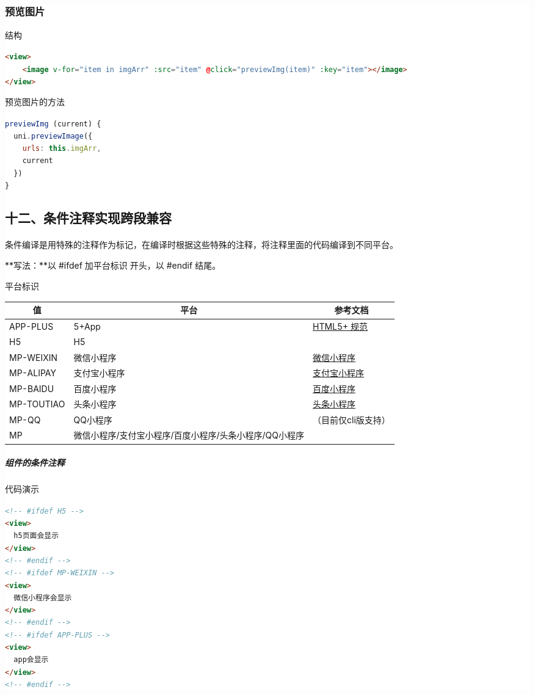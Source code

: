 ### 预览图片

结构

```html
<view>
	<image v-for="item in imgArr" :src="item" @click="previewImg(item)" :key="item"></image>
</view>
```

预览图片的方法

```js
previewImg (current) {
  uni.previewImage({
    urls: this.imgArr,
    current
  })
}
```

## 十二、条件注释实现跨段兼容

条件编译是用特殊的注释作为标记，在编译时根据这些特殊的注释，将注释里面的代码编译到不同平台。

**写法：**以 #ifdef 加平台标识 开头，以 #endif 结尾。

平台标识

| 值          | 平台                             | 参考文档                                     |
| ---------- | ------------------------------ | ---------------------------------------- |
| APP-PLUS   | 5+App                          | [HTML5+ 规范](http://www.html5plus.org/doc/) |
| H5         | H5                             |                                          |
| MP-WEIXIN  | 微信小程序                          | [微信小程序](https://developers.weixin.qq.com/miniprogram/dev/api/) |
| MP-ALIPAY  | 支付宝小程序                         | [支付宝小程序](https://docs.alipay.com/mini/developer/getting-started) |
| MP-BAIDU   | 百度小程序                          | [百度小程序](https://smartprogram.baidu.com/docs/develop/tutorial/codedir/) |
| MP-TOUTIAO | 头条小程序                          | [头条小程序](https://developer.toutiao.com/dev/cn/mini-app/develop/framework/basic-reference/introduction) |
| MP-QQ      | QQ小程序                          | （目前仅cli版支持）                              |
| MP         | 微信小程序/支付宝小程序/百度小程序/头条小程序/QQ小程序 |                                          |

##### 组件的条件注释

代码演示

```html
<!-- #ifdef H5 -->
<view>
  h5页面会显示
</view>
<!-- #endif -->
<!-- #ifdef MP-WEIXIN -->
<view>
  微信小程序会显示
</view>
<!-- #endif -->
<!-- #ifdef APP-PLUS -->
<view>
  app会显示
</view>
<!-- #endif -->
```
